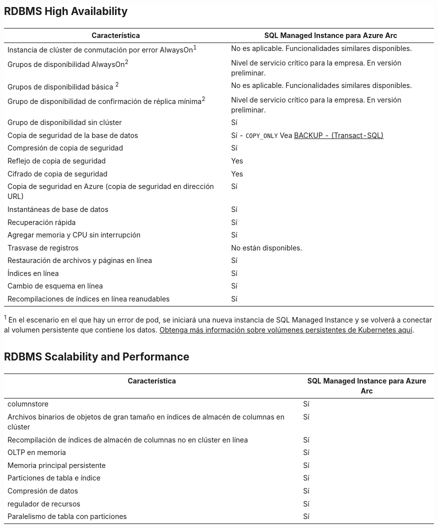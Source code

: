 
## <a name="rdbms-high-availability"></a><a name="RDBMSHA"></a> RDBMS High Availability  
  
|Característica|SQL Managed Instance para Azure Arc|
|-------------|----------------|
|Instancia de clúster de conmutación por error AlwaysOn<sup>1</sup>| No es aplicable. Funcionalidades similares disponibles.|
|Grupos de disponibilidad AlwaysOn<sup>2</sup>|Nivel de servicio crítico para la empresa. En versión preliminar.|
|Grupos de disponibilidad básica <sup>2</sup>|No es aplicable. Funcionalidades similares disponibles.|
|Grupo de disponibilidad de confirmación de réplica mínima<sup>2</sup>|Nivel de servicio crítico para la empresa. En versión preliminar.|
|Grupo de disponibilidad sin clúster|Sí|
|Copia de seguridad de la base de datos | Sí - `COPY_ONLY` Vea [BACKUP - (Transact-SQL)](/sql/t-sql/statements/backup-transact-sql?view=azuresqldb-mi-current&preserve-view=true)|
|Compresión de copia de seguridad|Sí|
|Reflejo de copia de seguridad |Yes|
|Cifrado de copia de seguridad|Yes|
|Copia de seguridad en Azure (copia de seguridad en dirección URL)|Sí|
|Instantáneas de base de datos|Sí|
|Recuperación rápida|Sí|
|Agregar memoria y CPU sin interrupción|Sí|
|Trasvase de registros|No están disponibles.|
|Restauración de archivos y páginas en línea|Sí|
|Índices en línea|Sí|
|Cambio de esquema en línea|Sí|
|Recompilaciones de índices en línea reanudables|Sí|

<sup>1</sup> En el escenario en el que hay un error de pod, se iniciará una nueva instancia de SQL Managed Instance y se volverá a conectar al volumen persistente que contiene los datos. [Obtenga más información sobre volúmenes persistentes de Kubernetes aquí](https://kubernetes.io/docs/concepts/storage/persistent-volumes).

## <a name="rdbms-scalability-and-performance"></a><a name="RDBMSSP"></a> RDBMS Scalability and Performance  

| Característica | SQL Managed Instance para Azure Arc |
|--|--|
| columnstore | Sí |
| Archivos binarios de objetos de gran tamaño en índices de almacén de columnas en clúster | Sí |
| Recompilación de índices de almacén de columnas no en clúster en línea | Sí |
| OLTP en memoria | Sí |
| Memoria principal persistente | Sí |
| Particiones de tabla e índice | Sí |
| Compresión de datos | Sí |
| regulador de recursos | Sí |
| Paralelismo de tabla con particiones | Sí |